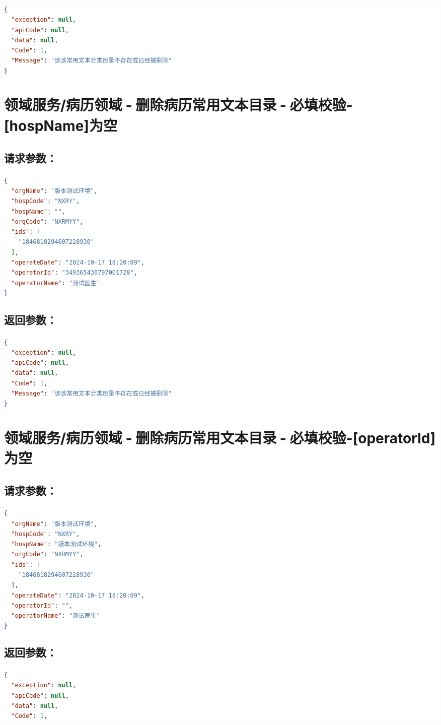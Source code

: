 ``` json
{
  "exception": null,
  "apiCode": null,
  "data": null,
  "Code": 1,
  "Message": "该该常用文本分类目录不存在或已经被删除"
}
```
# 领域服务/病历领域 - 删除病历常用文本目录 - 必填校验-[hospName]为空
## 请求参数：
``` json
{
  "orgName": "版本测试环境",
  "hospCode": "NXRY",
  "hospName": "",
  "orgCode": "NXRMYY",
  "ids": [
    "1846818294607228930"
  ],
  "operateDate": "2024-10-17 18:20:09",
  "operatorId": "349365436797001728",
  "operatorName": "测试医生"
}
```
## 返回参数：
``` json
{
  "exception": null,
  "apiCode": null,
  "data": null,
  "Code": 1,
  "Message": "该该常用文本分类目录不存在或已经被删除"
}
```
# 领域服务/病历领域 - 删除病历常用文本目录 - 必填校验-[operatorId]为空
## 请求参数：
``` json
{
  "orgName": "版本测试环境",
  "hospCode": "NXRY",
  "hospName": "版本测试环境",
  "orgCode": "NXRMYY",
  "ids": [
    "1846818294607228930"
  ],
  "operateDate": "2024-10-17 18:20:09",
  "operatorId": "",
  "operatorName": "测试医生"
}
```
## 返回参数：
``` json
{
  "exception": null,
  "apiCode": null,
  "data": null,
  "Code": 1,
```